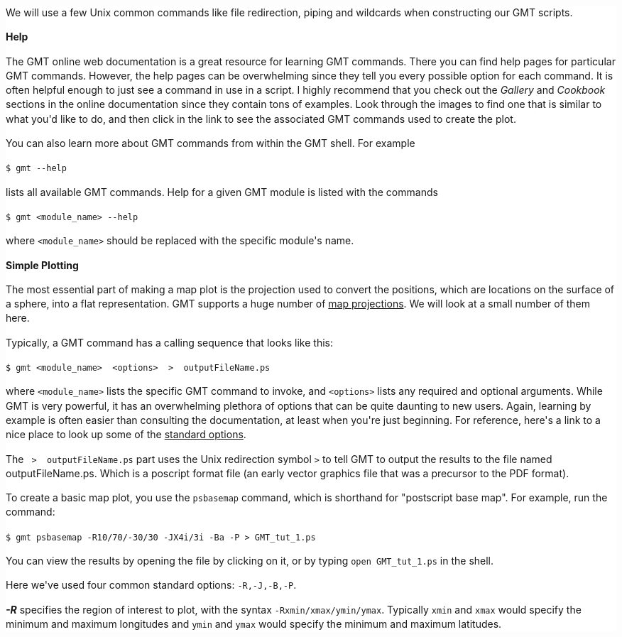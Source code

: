 We will use a few Unix common commands like file redirection, piping and wildcards when constructing our GMT scripts.

**Help**

The GMT online web documentation is a great resource for learning GMT commands. There you can find help pages for particular GMT commands. However, the help pages can be overwhelming since they tell you every possible option for each command. It is often helpful enough to just see a command in use in a script.  I highly recommend that you check out the *Gallery* and *Cookbook* sections in the online documentation since they contain tons of examples. Look through the images to find one that is similar to what you'd like to do, and then click in the link to see the associated GMT commands used to create the plot.

You can also learn more about GMT commands from within the GMT shell. For example
~~~
$ gmt --help
~~~
lists all available GMT commands. Help for a given GMT module is listed with the commands
~~~
$ gmt <module_name> --help
~~~
where `<module_name>` should be replaced with the specific module's name.


**Simple Plotting**

The most essential part of making a map plot is the projection used to convert the positions, which are locations on the surface of a sphere, into a flat representation.  GMT supports a huge number of [map projections](http://gmt.soest.hawaii.edu/doc/5.4.2/proj_codes_GMT.html). We will look at a small number of them here.

Typically, a GMT command has a calling sequence that looks like this:
~~~
$ gmt <module_name>  <options>  >  outputFileName.ps
~~~
where `<module_name>` lists the specific GMT command to invoke, and `<options>` lists any required and optional arguments. While GMT is very powerful, it has an overwhelming plethora of options that can be quite daunting to new users. Again, learning by example is often easier than consulting the documentation, at least when you're just beginning.  For reference, here's a link to a nice place to look up some of the [standard options](http://gmt.soest.hawaii.edu/doc/5.4.2/std_opts.html).  

The ` >  outputFileName.ps` part uses the Unix redirection symbol `>` to tell GMT to output the results to the file named outputFileName.ps. Which is a poscript format file (an early vector graphics file that was a precursor to the PDF format).  

To create a basic map plot, you use the `psbasemap` command, which is shorthand for "postscript base map". For example, run the command:
~~~
$ gmt psbasemap -R10/70/-30/30 -JX4i/3i -Ba -P > GMT_tut_1.ps
~~~
You can view the results by opening the file by clicking on it, or by typing `open GMT_tut_1.ps` in the shell.

Here we've used four common standard options: `-R,-J,-B,-P`.  

***-R***  specifies the region of interest to plot, with the syntax `-Rxmin/xmax/ymin/ymax`.  Typically `xmin` and `xmax` would specify the minimum and maximum longitudes and `ymin` and `ymax` would specify the minimum and maximum latitudes.
